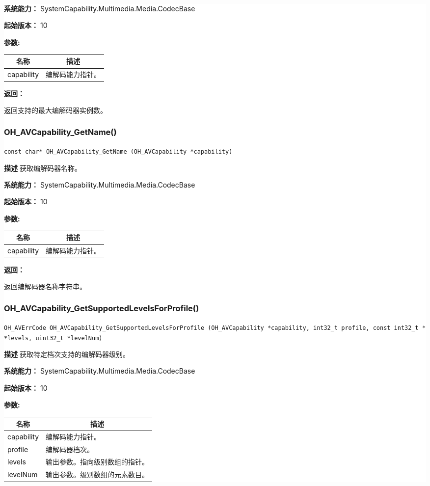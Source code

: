 **系统能力：** SystemCapability.Multimedia.Media.CodecBase

**起始版本：** 10

**参数:**

| 名称 | 描述 | 
| -------- | -------- |
| capability | 编解码能力指针。  | 

**返回：**

返回支持的最大编解码器实例数。


### OH_AVCapability_GetName()

```
const char* OH_AVCapability_GetName (OH_AVCapability *capability)
```
**描述**
获取编解码器名称。

**系统能力：** SystemCapability.Multimedia.Media.CodecBase

**起始版本：** 10

**参数:**

| 名称 | 描述 | 
| -------- | -------- |
| capability | 编解码能力指针。  | 

**返回：**

返回编解码器名称字符串。


### OH_AVCapability_GetSupportedLevelsForProfile()

```
OH_AVErrCode OH_AVCapability_GetSupportedLevelsForProfile (OH_AVCapability *capability, int32_t profile, const int32_t **levels, uint32_t *levelNum)
```
**描述**
获取特定档次支持的编解码器级别。

**系统能力：** SystemCapability.Multimedia.Media.CodecBase

**起始版本：** 10

**参数:**

| 名称 | 描述 | 
| -------- | -------- |
| capability | 编解码能力指针。  | 
| profile | 编解码器档次。  | 
| levels | 输出参数。指向级别数组的指针。  | 
| levelNum | 输出参数。级别数组的元素数目。  | 
